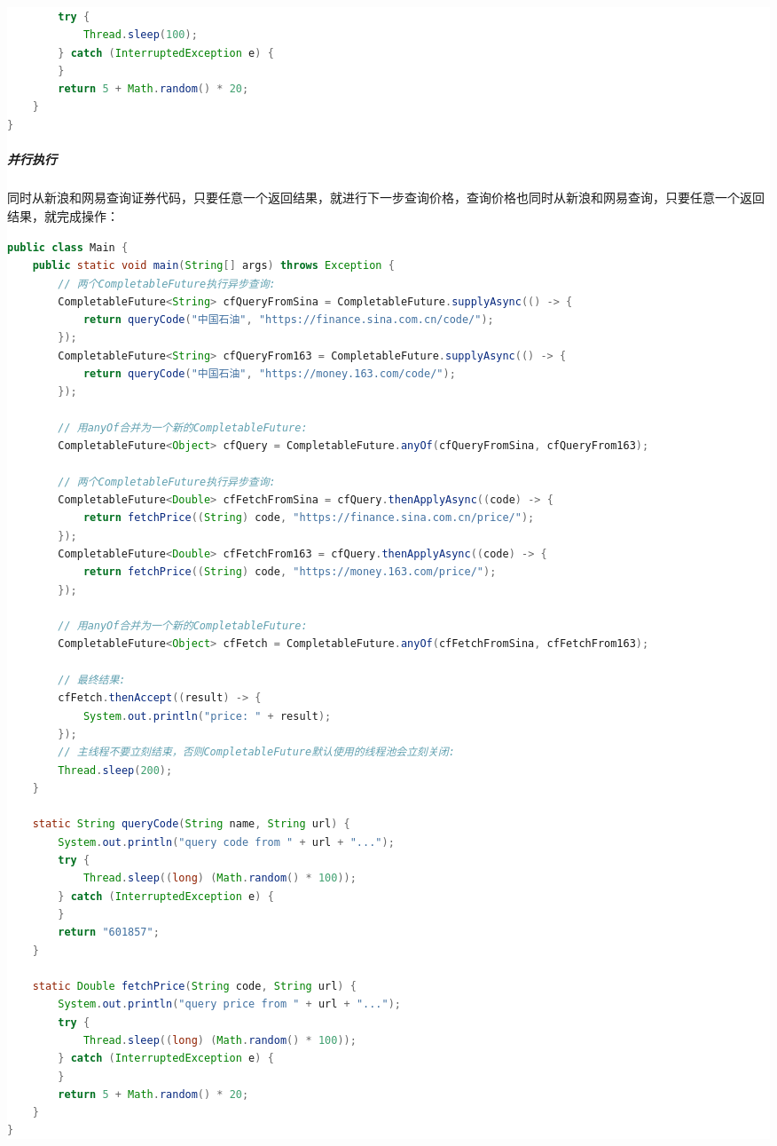 ```java
        try {
            Thread.sleep(100);
        } catch (InterruptedException e) {
        }
        return 5 + Math.random() * 20;
    }
}
```
##### 并行执行
同时从新浪和网易查询证券代码，只要任意一个返回结果，就进行下一步查询价格，查询价格也同时从新浪和网易查询，只要任意一个返回结果，就完成操作：
```java
public class Main {
    public static void main(String[] args) throws Exception {
        // 两个CompletableFuture执行异步查询:
        CompletableFuture<String> cfQueryFromSina = CompletableFuture.supplyAsync(() -> {
            return queryCode("中国石油", "https://finance.sina.com.cn/code/");
        });
        CompletableFuture<String> cfQueryFrom163 = CompletableFuture.supplyAsync(() -> {
            return queryCode("中国石油", "https://money.163.com/code/");
        });

        // 用anyOf合并为一个新的CompletableFuture:
        CompletableFuture<Object> cfQuery = CompletableFuture.anyOf(cfQueryFromSina, cfQueryFrom163);

        // 两个CompletableFuture执行异步查询:
        CompletableFuture<Double> cfFetchFromSina = cfQuery.thenApplyAsync((code) -> {
            return fetchPrice((String) code, "https://finance.sina.com.cn/price/");
        });
        CompletableFuture<Double> cfFetchFrom163 = cfQuery.thenApplyAsync((code) -> {
            return fetchPrice((String) code, "https://money.163.com/price/");
        });

        // 用anyOf合并为一个新的CompletableFuture:
        CompletableFuture<Object> cfFetch = CompletableFuture.anyOf(cfFetchFromSina, cfFetchFrom163);

        // 最终结果:
        cfFetch.thenAccept((result) -> {
            System.out.println("price: " + result);
        });
        // 主线程不要立刻结束，否则CompletableFuture默认使用的线程池会立刻关闭:
        Thread.sleep(200);
    }

    static String queryCode(String name, String url) {
        System.out.println("query code from " + url + "...");
        try {
            Thread.sleep((long) (Math.random() * 100));
        } catch (InterruptedException e) {
        }
        return "601857";
    }

    static Double fetchPrice(String code, String url) {
        System.out.println("query price from " + url + "...");
        try {
            Thread.sleep((long) (Math.random() * 100));
        } catch (InterruptedException e) {
        }
        return 5 + Math.random() * 20;
    }
}
```